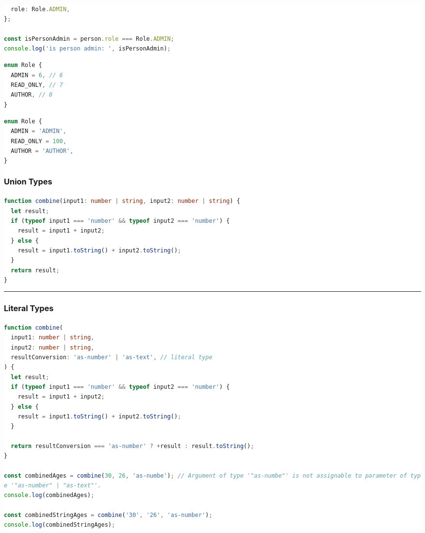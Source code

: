```ts
  role: Role.ADMIN,
};

const isPersonAdmin = person.role === Role.ADMIN;
console.log('is person admin: ', isPersonAdmin);
```

```ts
enum Role {
  ADMIN = 6, // 6
  READ_ONLY, // 7
  AUTHOR, // 8
}
```


```ts
enum Role {
  ADMIN = 'ADMIN',
  READ_ONLY = 100,
  AUTHOR = 'AUTHOR',
}
```



### Union Types

```ts
function combine(input1: number | string, input2: number | string) {
  let result;
  if (typeof input1 === 'number' && typeof input2 === 'number') {
    result = input1 + input2;
  } else {
    result = input1.toString() + input2.toString();
  }
  return result;
}

```

---

### Literal Types

```ts
function combine(
  input1: number | string,
  input2: number | string,
  resultConversion: 'as-number' | 'as-text', // literal type
) {
  let result;
  if (typeof input1 === 'number' && typeof input2 === 'number') {
    result = input1 + input2;
  } else {
    result = input1.toString() + input2.toString();
  }

  return resultConversion === 'as-number' ? +result : result.toString();
}

const combinedAges = combine(30, 26, 'as-numbe'); // Argument of type '"as-numbe"' is not assignable to parameter of type '"as-number" | "as-text"'.
console.log(combinedAges);

const combinedStringAges = combine('30', '26', 'as-number');
console.log(combinedStringAges);
```